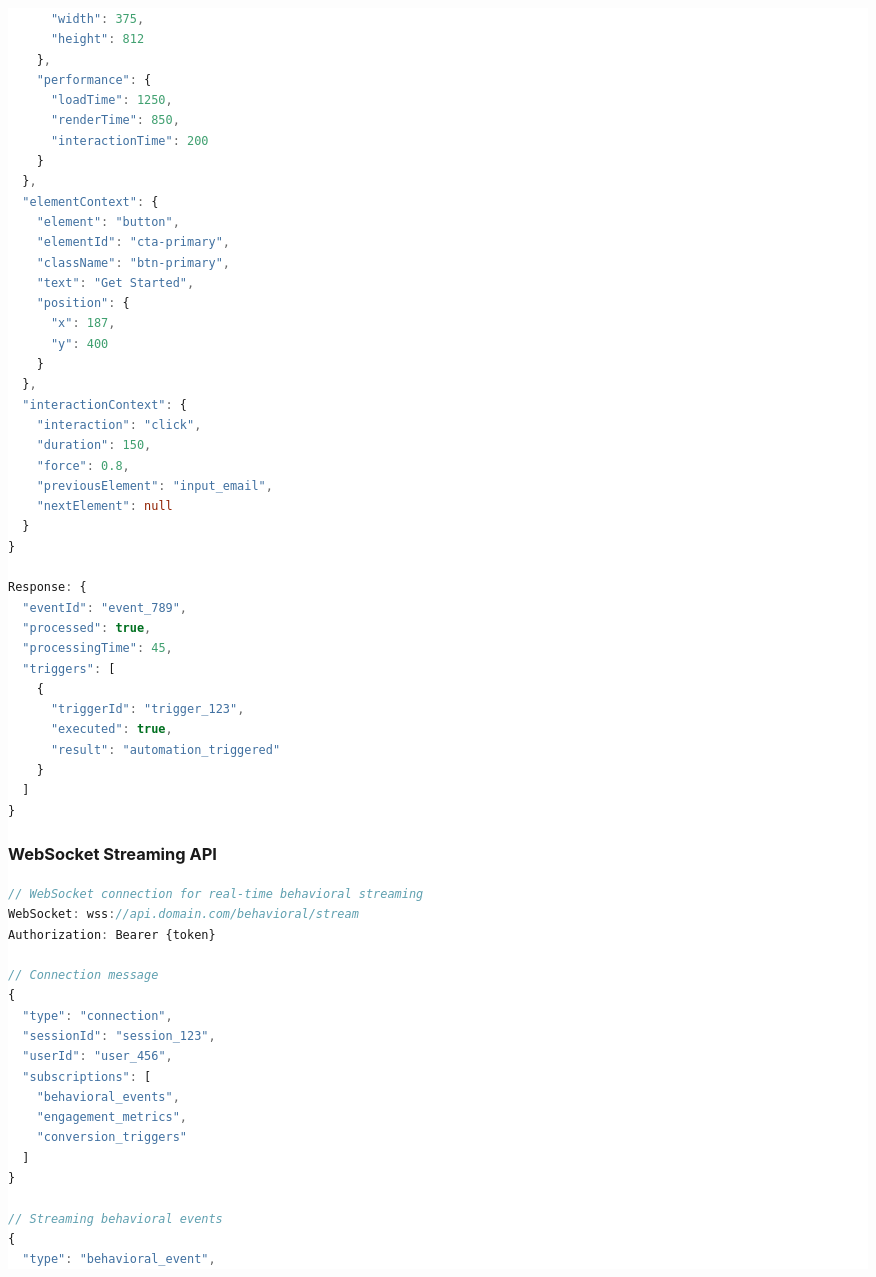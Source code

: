 ```typescript
      "width": 375,
      "height": 812
    },
    "performance": {
      "loadTime": 1250,
      "renderTime": 850,
      "interactionTime": 200
    }
  },
  "elementContext": {
    "element": "button",
    "elementId": "cta-primary",
    "className": "btn-primary",
    "text": "Get Started",
    "position": {
      "x": 187,
      "y": 400
    }
  },
  "interactionContext": {
    "interaction": "click",
    "duration": 150,
    "force": 0.8,
    "previousElement": "input_email",
    "nextElement": null
  }
}

Response: {
  "eventId": "event_789",
  "processed": true,
  "processingTime": 45,
  "triggers": [
    {
      "triggerId": "trigger_123",
      "executed": true,
      "result": "automation_triggered"
    }
  ]
}
```

### WebSocket Streaming API
```typescript
// WebSocket connection for real-time behavioral streaming
WebSocket: wss://api.domain.com/behavioral/stream
Authorization: Bearer {token}

// Connection message
{
  "type": "connection",
  "sessionId": "session_123",
  "userId": "user_456",
  "subscriptions": [
    "behavioral_events",
    "engagement_metrics",
    "conversion_triggers"
  ]
}

// Streaming behavioral events
{
  "type": "behavioral_event",
```